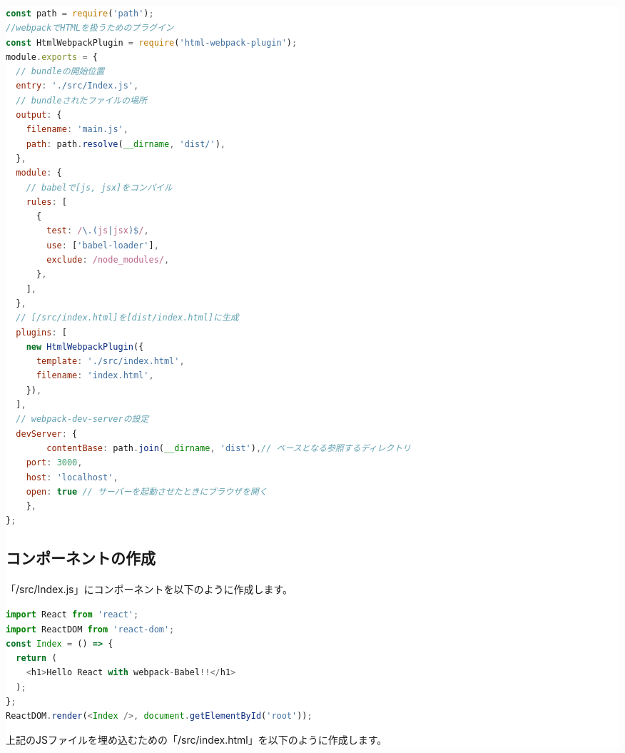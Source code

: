 ```javascript:webpack.config.js
const path = require('path');
//webpackでHTMLを扱うためのプラグイン
const HtmlWebpackPlugin = require('html-webpack-plugin');
module.exports = {
  // bundleの開始位置
  entry: './src/Index.js',
  // bundleされたファイルの場所
  output: {
    filename: 'main.js',
    path: path.resolve(__dirname, 'dist/'),
  },
  module: {
    // babelで[js, jsx]をコンパイル
    rules: [
      {
        test: /\.(js|jsx)$/,
        use: ['babel-loader'],
        exclude: /node_modules/,
      },
    ],
  },
  // [/src/index.html]を[dist/index.html]に生成
  plugins: [
    new HtmlWebpackPlugin({
      template: './src/index.html',
      filename: 'index.html',
    }),
  ],
  // webpack-dev-serverの設定
  devServer: {
        contentBase: path.join(__dirname, 'dist'),// ベースとなる参照するディレクトリ
    port: 3000,
    host: 'localhost',
    open: true // サーバーを起動させたときにブラウザを開く
    },
};
```
## コンポーネントの作成
「/src/Index.js」にコンポーネントを以下のように作成します。


```javascript:Index.js
import React from 'react';
import ReactDOM from 'react-dom';
const Index = () => {
  return (
    <h1>Hello React with webpack-Babel!!</h1>
  );
};
ReactDOM.render(<Index />, document.getElementById('root'));
```
上記のJSファイルを埋め込むための「/src/index.html」を以下のように作成します。
